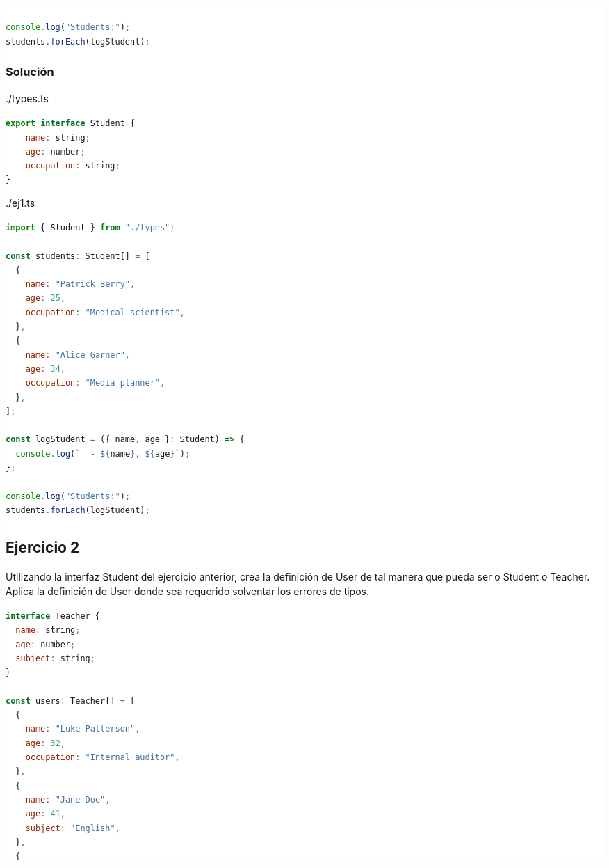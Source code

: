 ```javascript

console.log("Students:");
students.forEach(logStudent);
```

### Solución
./types.ts
```javascript
export interface Student {
    name: string;
    age: number;
    occupation: string;
}
```
./ej1.ts
```javascript
import { Student } from "./types";

const students: Student[] = [
  {
    name: "Patrick Berry",
    age: 25,
    occupation: "Medical scientist",
  },
  {
    name: "Alice Garner",
    age: 34,
    occupation: "Media planner",
  },
];

const logStudent = ({ name, age }: Student) => {
  console.log(`  - ${name}, ${age}`);
};

console.log("Students:");
students.forEach(logStudent);
```

## Ejercicio 2

Utilizando la interfaz Student del ejercicio anterior, crea la definición de User de tal manera que pueda ser o Student o Teacher. Aplica la definición de User donde sea requerido solventar los errores de tipos.

```javascript
interface Teacher {
  name: string;
  age: number;
  subject: string;
}

const users: Teacher[] = [
  {
    name: "Luke Patterson",
    age: 32,
    occupation: "Internal auditor",
  },
  {
    name: "Jane Doe",
    age: 41,
    subject: "English",
  },
  {
```